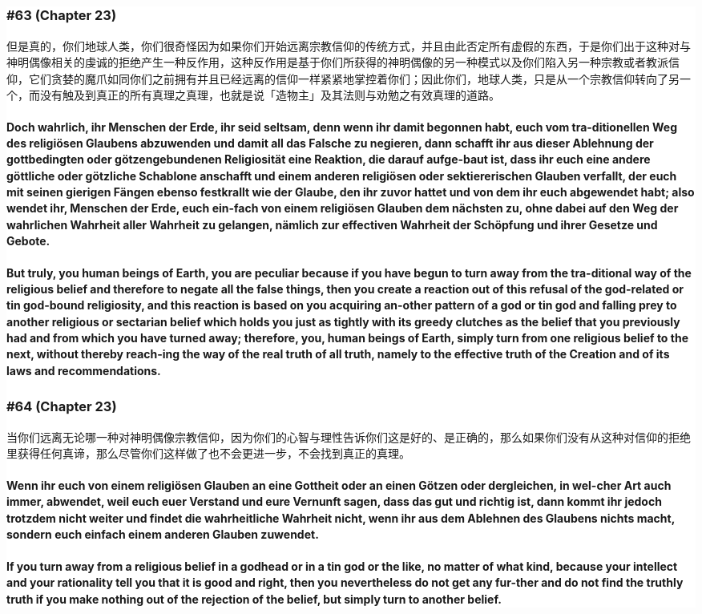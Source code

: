 ### #63 (Chapter 23)

但是真的，你们地球人类，你们很奇怪因为如果你们开始远离宗教信仰的传统方式，并且由此否定所有虚假的东西，于是你们出于这种对与神明偶像相关的虔诚的拒绝产生一种反作用，这种反作用是基于你们所获得的神明偶像的另一种模式以及你们陷入另一种宗教或者教派信仰，它们贪婪的魔爪如同你们之前拥有并且已经远离的信仰一样紧紧地掌控着你们；因此你们，地球人类，只是从一个宗教信仰转向了另一个，而没有触及到真正的所有真理之真理，也就是说「造物主」及其法则与劝勉之有效真理的道路。

#### Doch wahrlich, ihr Menschen der Erde, ihr seid seltsam, denn wenn ihr damit begonnen habt, euch vom tra-ditionellen Weg des religiösen Glaubens abzuwenden und damit all das Falsche zu negieren, dann schafft ihr aus dieser Ablehnung der gottbedingten oder götzengebundenen Religiosität eine Reaktion, die darauf aufge-baut ist, dass ihr euch eine andere göttliche oder götzliche Schablone anschafft und einem anderen religiösen oder sektiererischen Glauben verfallt, der euch mit seinen gierigen Fängen ebenso festkrallt wie der Glaube, den ihr zuvor hattet und von dem ihr euch abgewendet habt; also wendet ihr, Menschen der Erde, euch ein-fach von einem religiösen Glauben dem nächsten zu, ohne dabei auf den Weg der wahrlichen Wahrheit aller Wahrheit zu gelangen, nämlich zur effectiven Wahrheit der Schöpfung und ihrer Gesetze und Gebote.

#### But truly, you human beings of Earth, you are peculiar because if you have begun to turn away from the tra-ditional way of the religious belief and therefore to negate all the false things, then you create a reaction out of this refusal of the god-related or tin god-bound religiosity, and this reaction is based on you acquiring an-other pattern of a god or tin god and falling prey to another religious or sectarian belief which holds you just as tightly with its greedy clutches as the belief that you previously had and from which you have turned away; therefore, you, human beings of Earth, simply turn from one religious belief to the next, without thereby reach-ing the way of the real truth of all truth, namely to the effective truth of the Creation and of its laws and recommendations.

### #64 (Chapter 23)

当你们远离无论哪一种对神明偶像宗教信仰，因为你们的心智与理性告诉你们这是好的、是正确的，那么如果你们没有从这种对信仰的拒绝里获得任何真谛，那么尽管你们这样做了也不会更进一步，不会找到真正的真理。

#### Wenn ihr euch von einem religiösen Glauben an eine Gottheit oder an einen Götzen oder dergleichen, in wel-cher Art auch immer, abwendet, weil euch euer Verstand und eure Vernunft sagen, dass das gut und richtig ist, dann kommt ihr jedoch trotzdem nicht weiter und findet die wahrheitliche Wahrheit nicht, wenn ihr aus dem Ablehnen des Glaubens nichts macht, sondern euch einfach einem anderen Glauben zuwendet.

#### If you turn away from a religious belief in a godhead or in a tin god or the like, no matter of what kind, because your intellect and your rationality tell you that it is good and right, then you nevertheless do not get any fur-ther and do not find the truthly truth if you make nothing out of the rejection of the belief, but simply turn to another belief.
